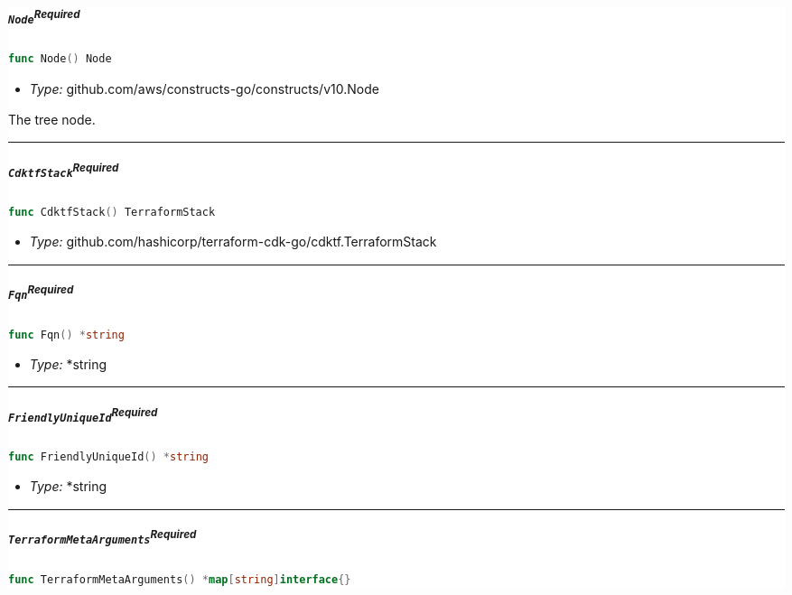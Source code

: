 
##### `Node`<sup>Required</sup> <a name="Node" id="@cdktf/provider-datadog.integrationAwsTagFilter.IntegrationAwsTagFilter.property.node"></a>

```go
func Node() Node
```

- *Type:* github.com/aws/constructs-go/constructs/v10.Node

The tree node.

---

##### `CdktfStack`<sup>Required</sup> <a name="CdktfStack" id="@cdktf/provider-datadog.integrationAwsTagFilter.IntegrationAwsTagFilter.property.cdktfStack"></a>

```go
func CdktfStack() TerraformStack
```

- *Type:* github.com/hashicorp/terraform-cdk-go/cdktf.TerraformStack

---

##### `Fqn`<sup>Required</sup> <a name="Fqn" id="@cdktf/provider-datadog.integrationAwsTagFilter.IntegrationAwsTagFilter.property.fqn"></a>

```go
func Fqn() *string
```

- *Type:* *string

---

##### `FriendlyUniqueId`<sup>Required</sup> <a name="FriendlyUniqueId" id="@cdktf/provider-datadog.integrationAwsTagFilter.IntegrationAwsTagFilter.property.friendlyUniqueId"></a>

```go
func FriendlyUniqueId() *string
```

- *Type:* *string

---

##### `TerraformMetaArguments`<sup>Required</sup> <a name="TerraformMetaArguments" id="@cdktf/provider-datadog.integrationAwsTagFilter.IntegrationAwsTagFilter.property.terraformMetaArguments"></a>

```go
func TerraformMetaArguments() *map[string]interface{}
```
